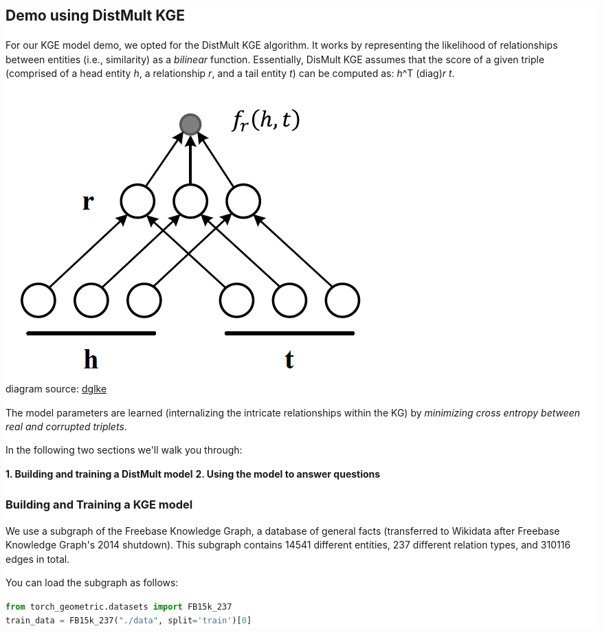 ## Demo using DistMult KGE

For our KGE model demo, we opted for the DistMult KGE algorithm. It works by representing the likelihood of
relationships between entities (i.e., similarity) as a _bilinear_ function. Essentially, DisMult KGE assumes that the
score of a given triple (comprised of a head entity _h_, a relationship _r_, and a tail entity _t_) can be computed as:
_h_^T (diag)_r_ _t_.

![DistMult similarity function](../assets/use_cases/knowledge_graph_embedding/distmult.png)

diagram source: [dglke](https://dglke.dgl.ai/doc/kg.html)

The model parameters are learned (internalizing the intricate relationships within the KG) by _minimizing cross entropy
between real and corrupted triplets_.

In the following two sections we'll walk you through:

**1. Building and training a DistMult model** **2. Using the model to answer questions**

### Building and Training a KGE model

We use a subgraph of the Freebase Knowledge Graph, a database of general facts (transferred to Wikidata after Freebase
Knowledge Graph's 2014 shutdown). This subgraph contains 14541 different entities, 237 different relation types, and
310116 edges in total.

You can load the subgraph as follows:

```python
from torch_geometric.datasets import FB15k_237
train_data = FB15k_237("./data", split='train')[0]
```
